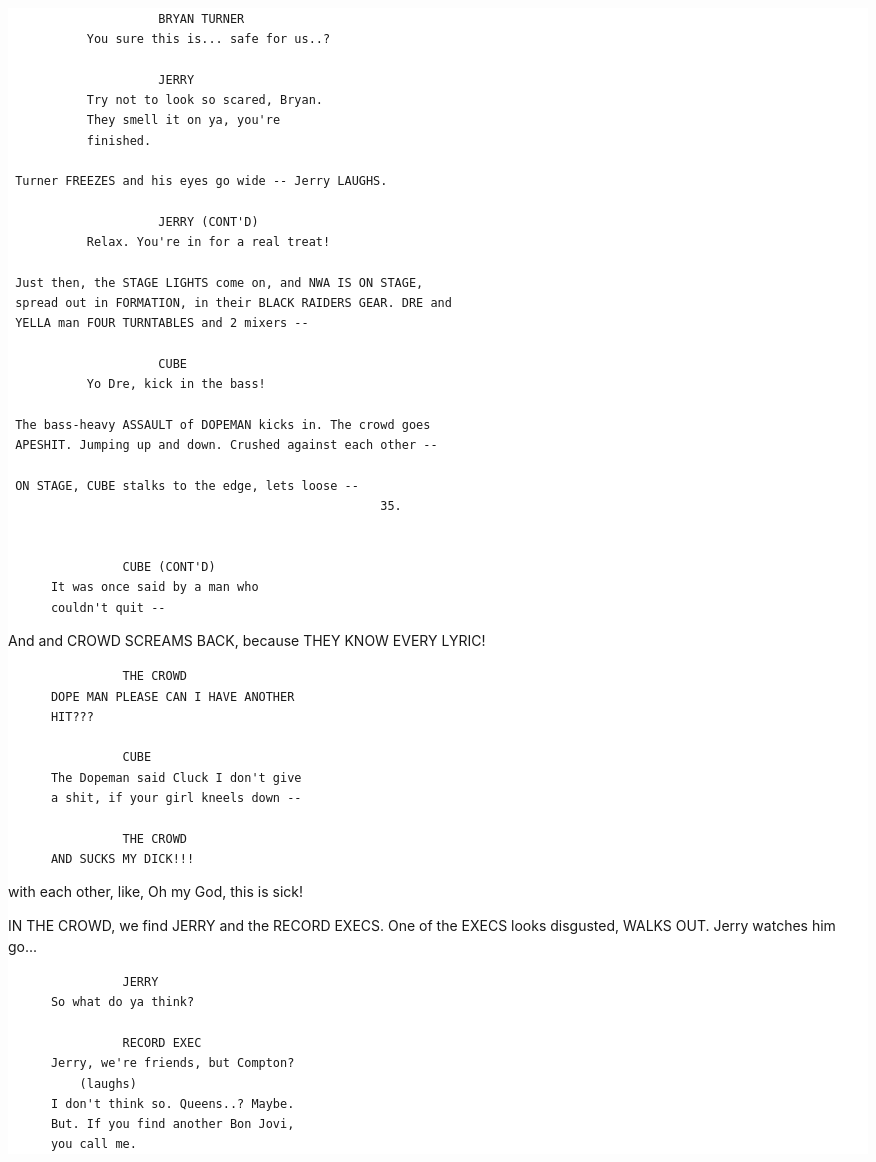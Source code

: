                          BRYAN TURNER
               You sure this is... safe for us..?

                         JERRY
               Try not to look so scared, Bryan.
               They smell it on ya, you're
               finished.

     Turner FREEZES and his eyes go wide -- Jerry LAUGHS.

                         JERRY (CONT'D)
               Relax. You're in for a real treat!

     Just then, the STAGE LIGHTS come on, and NWA IS ON STAGE,
     spread out in FORMATION, in their BLACK RAIDERS GEAR. DRE and
     YELLA man FOUR TURNTABLES and 2 mixers --

                         CUBE
               Yo Dre, kick in the bass!

     The bass-heavy ASSAULT of DOPEMAN kicks in. The crowd goes
     APESHIT. Jumping up and down. Crushed against each other --

     ON STAGE, CUBE stalks to the edge, lets loose --
                                                        35.


                    CUBE (CONT'D)
          It was once said by a man who
          couldn't quit --

And and CROWD SCREAMS BACK, because THEY KNOW EVERY LYRIC!

                    THE CROWD
          DOPE MAN PLEASE CAN I HAVE ANOTHER
          HIT???

                    CUBE
          The Dopeman said Cluck I don't give
          a shit, if your girl kneels down --

                    THE CROWD
          AND SUCKS MY DICK!!!

with each other, like, Oh my God, this is sick!

IN THE CROWD, we find JERRY and the RECORD EXECS. One of the
EXECS looks disgusted, WALKS OUT. Jerry watches him go...

                    JERRY
          So what do ya think?

                    RECORD EXEC
          Jerry, we're friends, but Compton?
              (laughs)
          I don't think so. Queens..? Maybe.
          But. If you find another Bon Jovi,
          you call me.
